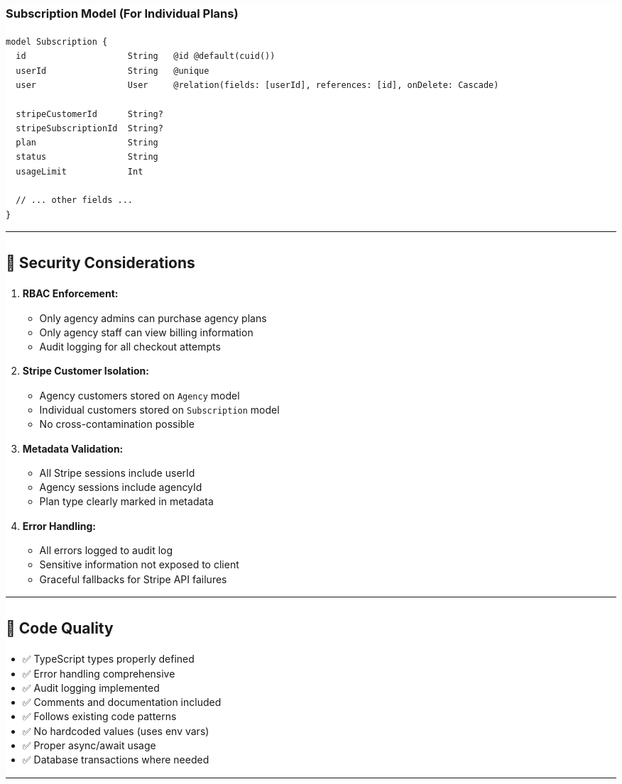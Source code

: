 ### Subscription Model (For Individual Plans)
```prisma
model Subscription {
  id                    String   @id @default(cuid())
  userId                String   @unique
  user                  User     @relation(fields: [userId], references: [id], onDelete: Cascade)
  
  stripeCustomerId      String?
  stripeSubscriptionId  String?
  plan                  String
  status                String
  usageLimit            Int
  
  // ... other fields ...
}
```

---

## 🔐 Security Considerations

1. **RBAC Enforcement:**
   - Only agency admins can purchase agency plans
   - Only agency staff can view billing information
   - Audit logging for all checkout attempts

2. **Stripe Customer Isolation:**
   - Agency customers stored on `Agency` model
   - Individual customers stored on `Subscription` model
   - No cross-contamination possible

3. **Metadata Validation:**
   - All Stripe sessions include userId
   - Agency sessions include agencyId
   - Plan type clearly marked in metadata

4. **Error Handling:**
   - All errors logged to audit log
   - Sensitive information not exposed to client
   - Graceful fallbacks for Stripe API failures

---

## 📝 Code Quality

- ✅ TypeScript types properly defined
- ✅ Error handling comprehensive
- ✅ Audit logging implemented
- ✅ Comments and documentation included
- ✅ Follows existing code patterns
- ✅ No hardcoded values (uses env vars)
- ✅ Proper async/await usage
- ✅ Database transactions where needed

---
